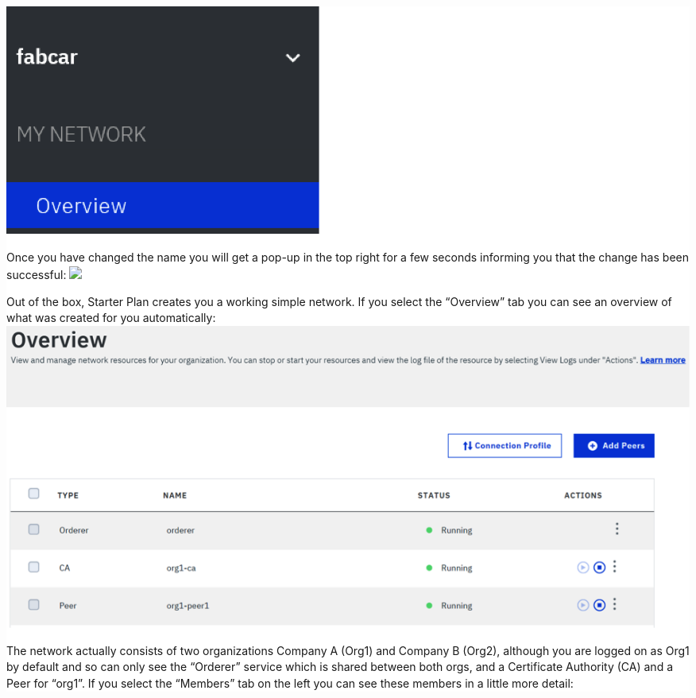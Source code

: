 ![](images/AddName2.png)

Once you have changed the name you will get a pop-up in the top right for a few seconds informing you that the change has been successful:
![](images/SucessfullyAddedName.png)

Out of the box, Starter Plan creates you a working simple network. If you select the “Overview” tab you can see an overview of what was created for you automatically:
![](images/overview.png)

The network actually consists of two organizations Company A (Org1) and Company B (Org2), although you are logged on as Org1 by default and so can only see the “Orderer” service which is shared between both orgs, and a Certificate Authority (CA) and a Peer for “org1”.
If you select the “Members” tab on the left you can see these members in a little more detail: